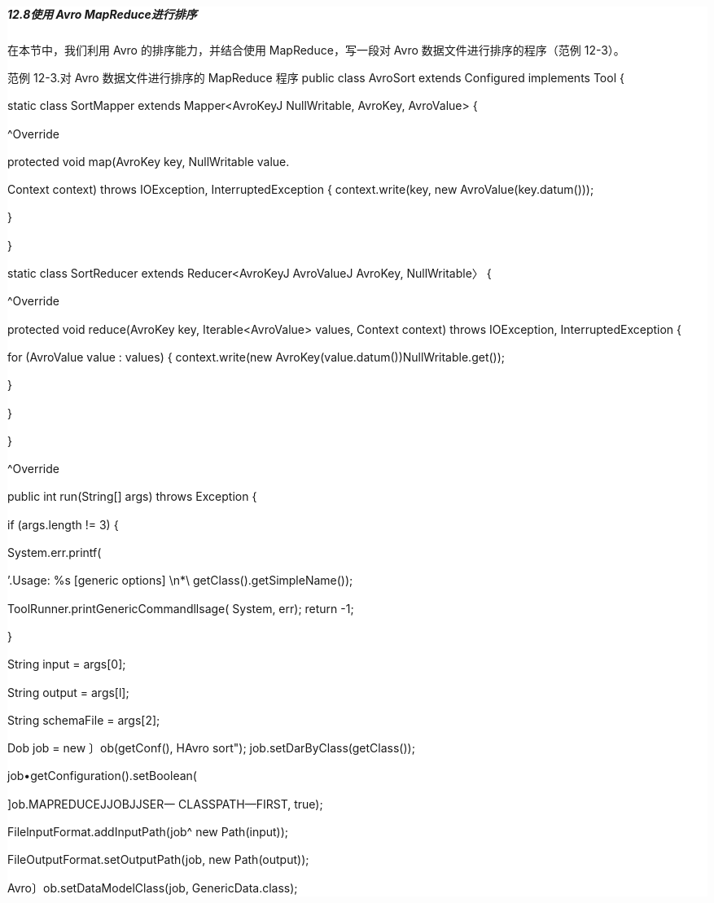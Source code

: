 ##### 12.8使用 Avro MapReduce进行排序

在本节中，我们利用 Avro 的排序能力，并结合使用 MapReduce，写一段对 Avro 数据文件进行排序的程序（范例 12-3）。

范例 12-3.对 Avro 数据文件进行排序的 MapReduce 程序 public class AvroSort extends Configured implements Tool {

static class SortMapper<K> extends Mapper<AvroKey<K>J NullWritable, AvroKey<K>, AvroValue<K>> {

^Override

protected void map(AvroKey<K> key, NullWritable value.

Context context) throws IOException, InterruptedException { context.write(key, new AvroValue<K>(key.datum()));

}

}

static class SortReducer<K> extends Reducer<AvroKey<K>J AvroValue<K>J AvroKey<K>, NullWritable〉 {

^Override

protected void reduce(AvroKey<K> key, Iterable<AvroValue<K>> values, Context context) throws IOException, InterruptedException {

for (AvroValue<K> value : values) { context.write(new AvroKey(value.datum())NullWritable.get());

}

}

}

^Override

public int run(String[] args) throws Exception {

if (args.length != 3) {

System.err.printf(

’.Usage: %s [generic options] <inputxoutputxschema-file>\n*\ getClass().getSimpleName());

ToolRunner.printGenericCommandllsage( System, err); return -1;

}

String input = args[0];

String output = args[l];

String schemaFile = args[2];

Dob job = new 〕ob(getConf(), HAvro sort"); job.setDarByClass(getClass());

job•getConfiguration().setBoolean(

]ob.MAPREDUCEJJOBJJSER一 CLASSPATH—FIRST, true);

FilelnputFormat.addInputPath(job^ new Path(input));

FileOutputFormat.setOutputPath(job, new Path(output));

Avro〕ob.setDataModelClass(job, GenericData.class);
